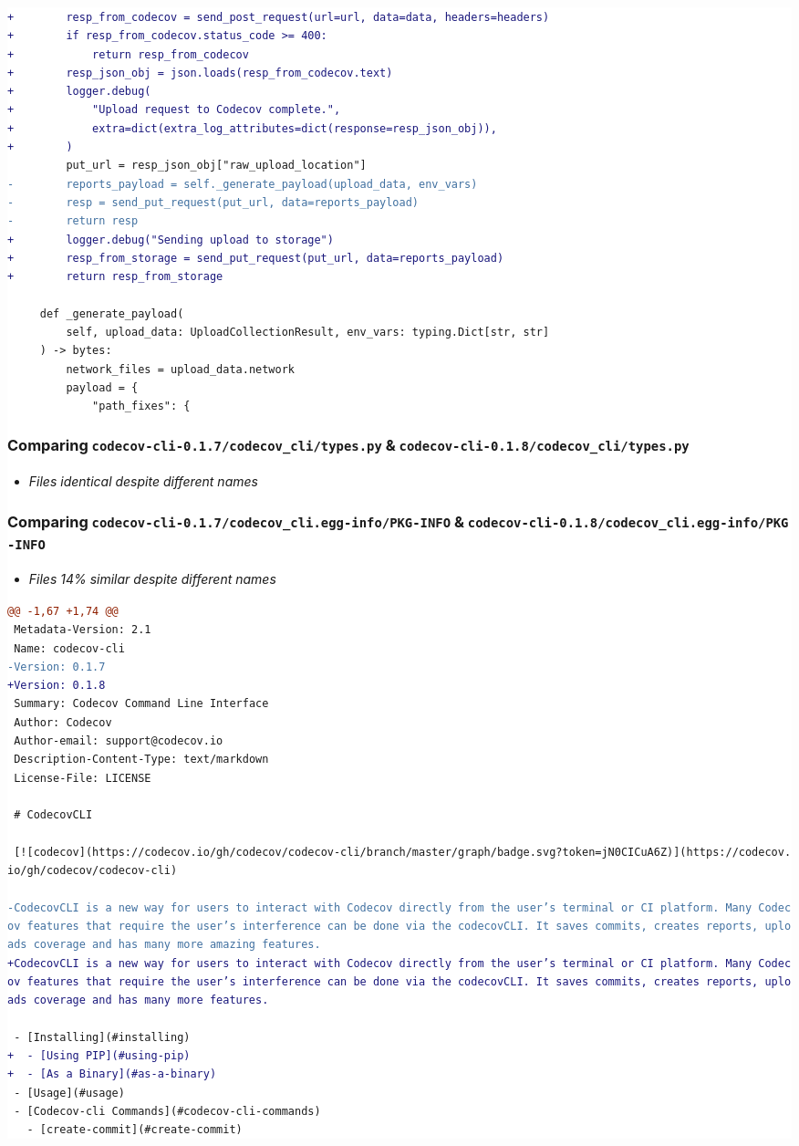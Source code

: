 ```diff
+        resp_from_codecov = send_post_request(url=url, data=data, headers=headers)
+        if resp_from_codecov.status_code >= 400:
+            return resp_from_codecov
+        resp_json_obj = json.loads(resp_from_codecov.text)
+        logger.debug(
+            "Upload request to Codecov complete.",
+            extra=dict(extra_log_attributes=dict(response=resp_json_obj)),
+        )
         put_url = resp_json_obj["raw_upload_location"]
-        reports_payload = self._generate_payload(upload_data, env_vars)
-        resp = send_put_request(put_url, data=reports_payload)
-        return resp
+        logger.debug("Sending upload to storage")
+        resp_from_storage = send_put_request(put_url, data=reports_payload)
+        return resp_from_storage
 
     def _generate_payload(
         self, upload_data: UploadCollectionResult, env_vars: typing.Dict[str, str]
     ) -> bytes:
         network_files = upload_data.network
         payload = {
             "path_fixes": {
```

### Comparing `codecov-cli-0.1.7/codecov_cli/types.py` & `codecov-cli-0.1.8/codecov_cli/types.py`

 * *Files identical despite different names*

### Comparing `codecov-cli-0.1.7/codecov_cli.egg-info/PKG-INFO` & `codecov-cli-0.1.8/codecov_cli.egg-info/PKG-INFO`

 * *Files 14% similar despite different names*

```diff
@@ -1,67 +1,74 @@
 Metadata-Version: 2.1
 Name: codecov-cli
-Version: 0.1.7
+Version: 0.1.8
 Summary: Codecov Command Line Interface
 Author: Codecov
 Author-email: support@codecov.io
 Description-Content-Type: text/markdown
 License-File: LICENSE
 
 # CodecovCLI 
 
 [![codecov](https://codecov.io/gh/codecov/codecov-cli/branch/master/graph/badge.svg?token=jN0CICuA6Z)](https://codecov.io/gh/codecov/codecov-cli)
 
-CodecovCLI is a new way for users to interact with Codecov directly from the user’s terminal or CI platform. Many Codecov features that require the user’s interference can be done via the codecovCLI. It saves commits, creates reports, uploads coverage and has many more amazing features.
+CodecovCLI is a new way for users to interact with Codecov directly from the user’s terminal or CI platform. Many Codecov features that require the user’s interference can be done via the codecovCLI. It saves commits, creates reports, uploads coverage and has many more features.
 
 - [Installing](#installing)
+  - [Using PIP](#using-pip)
+  - [As a Binary](#as-a-binary)
 - [Usage](#usage)
 - [Codecov-cli Commands](#codecov-cli-commands)
   - [create-commit](#create-commit)
```